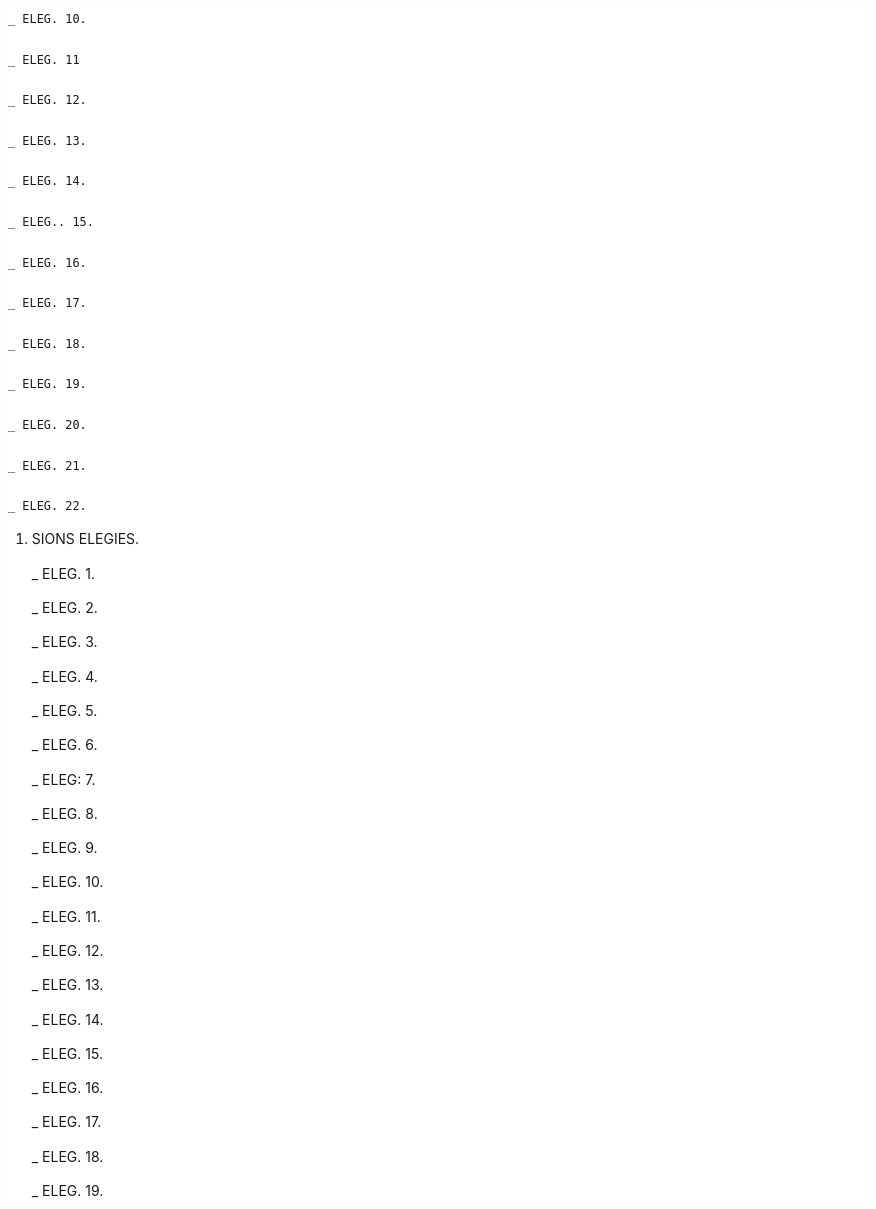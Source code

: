     _ ELEG. 10.

    _ ELEG. 11

    _ ELEG. 12.

    _ ELEG. 13.

    _ ELEG. 14.

    _ ELEG.. 15.

    _ ELEG. 16.

    _ ELEG. 17.

    _ ELEG. 18.

    _ ELEG. 19.

    _ ELEG. 20.

    _ ELEG. 21.

    _ ELEG. 22.

1. SIONS ELEGIES.

    _ ELEG. 1.

    _ ELEG. 2.

    _ ELEG. 3.

    _ ELEG. 4.

    _ ELEG. 5.

    _ ELEG. 6.

    _ ELEG: 7.

    _ ELEG. 8.

    _ ELEG. 9.

    _ ELEG. 10.

    _ ELEG. 11.

    _ ELEG. 12.

    _ ELEG. 13.

    _ ELEG. 14.

    _ ELEG. 15.

    _ ELEG. 16.

    _ ELEG. 17.

    _ ELEG. 18.

    _ ELEG. 19.
